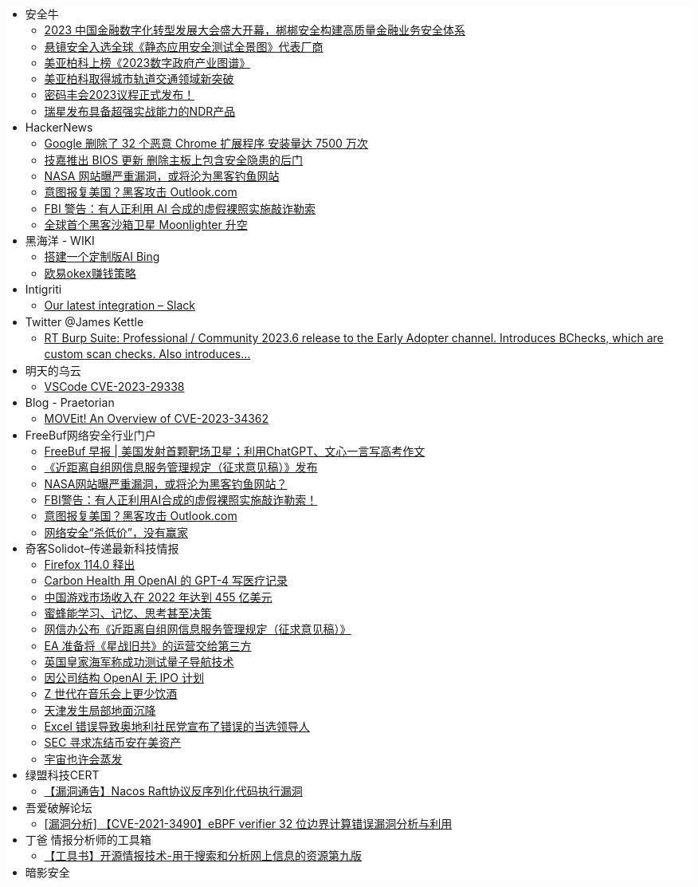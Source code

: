 - 安全牛
  - [2023 中国金融数字化转型发展大会盛大开幕，梆梆安全构建高质量金融业务安全体系](https://www.aqniu.com/vendor/96730.html)
  - [悬镜安全入选全球《静态应用安全测试全景图》代表厂商](https://www.aqniu.com/vendor/96721.html)
  - [美亚柏科上榜《2023数字政府产业图谱》](https://www.aqniu.com/vendor/96720.html)
  - [美亚柏科取得城市轨道交通领域新突破](https://www.aqniu.com/vendor/96719.html)
  - [密码丰会2023议程正式发布！](https://www.aqniu.com/vendor/96711.html)
  - [瑞星发布具备超强实战能力的NDR产品](https://www.aqniu.com/tools-tech/96705.html)
- HackerNews
  - [Google 删除了 32 个恶意 Chrome 扩展程序 安装量达 7500 万次](https://hackernews.cc/archives/44117)
  - [技嘉推出 BIOS 更新 删除主板上包含安全隐患的后门](https://hackernews.cc/archives/44114)
  - [NASA 网站曝严重漏洞，或将沦为黑客钓鱼网站](https://hackernews.cc/archives/44112)
  - [意图报复美国？黑客攻击 Outlook.com](https://hackernews.cc/archives/44108)
  - [FBI 警告：有人正利用 AI 合成的虚假裸照实施敲诈勒索](https://hackernews.cc/archives/44106)
  - [全球首个黑客沙箱卫星 Moonlighter 升空](https://hackernews.cc/archives/44102)
- 黑海洋 - WIKI
  - [搭建一个定制版AI Bing](https://blog.upx8.com/3625)
  - [欧易okex赚钱策略](https://blog.upx8.com/3624)
- Intigriti
  - [Our latest integration – Slack](https://blog.intigriti.com/2023/06/07/our-latest-integration-slack/)
- Twitter @James Kettle
  - [RT Burp Suite: Professional / Community 2023.6 release to the Early Adopter channel. Introduces BChecks, which are custom scan checks. Also introduces...](https://twitter.com/Burp_Suite/status/1666426040799903749)
- 明天的乌云
  - [VSCode CVE-2023-29338](https://blog.xlab.app/p/3cee4c33/)
- Blog - Praetorian
  - [MOVEit! An Overview of CVE-2023-34362](https://www.praetorian.com/blog/moveit-vulnerability/)
- FreeBuf网络安全行业门户
  - [FreeBuf 早报 | 美国发射首颗靶场卫星；利用ChatGPT、文心一言写高考作文](https://www.freebuf.com/news/368827.html)
  - [《近距离自组网信息服务管理规定（征求意见稿）》发布](https://www.freebuf.com/articles/368805.html)
  - [NASA网站曝严重漏洞，或将沦为黑客钓鱼网站？](https://www.freebuf.com/news/368750.html)
  - [FBI警告：有人正利用AI合成的虚假裸照实施敲诈勒索！](https://www.freebuf.com/news/368730.html)
  - [意图报复美国？黑客攻击 Outlook.com](https://www.freebuf.com/news/368727.html)
  - [网络安全“杀低价”，没有赢家](https://www.freebuf.com/articles/neopoints/368724.html)
- 奇客Solidot–传递最新科技情报
  - [Firefox  114.0 释出](https://www.solidot.org/story?sid=75184)
  - [Carbon Health 用 OpenAI 的 GPT-4 写医疗记录](https://www.solidot.org/story?sid=75183)
  - [中国游戏市场收入在 2022 年达到 455 亿美元](https://www.solidot.org/story?sid=75182)
  - [蜜蜂能学习、记忆、思考甚至决策](https://www.solidot.org/story?sid=75181)
  - [网信办公布《近距离自组网信息服务管理规定（征求意见稿）》](https://www.solidot.org/story?sid=75180)
  - [EA 准备将《星战旧共》的运营交给第三方](https://www.solidot.org/story?sid=75179)
  - [英国皇家海军称成功测试量子导航技术](https://www.solidot.org/story?sid=75178)
  - [因公司结构 OpenAI 无 IPO 计划](https://www.solidot.org/story?sid=75177)
  - [Z 世代在音乐会上更少饮酒](https://www.solidot.org/story?sid=75176)
  - [天津发生局部地面沉降](https://www.solidot.org/story?sid=75175)
  - [Excel 错误导致奥地利社民党宣布了错误的当选领导人](https://www.solidot.org/story?sid=75174)
  - [SEC 寻求冻结币安在美资产](https://www.solidot.org/story?sid=75173)
  - [宇宙也许会蒸发](https://www.solidot.org/story?sid=75172)
- 绿盟科技CERT
  - [【漏洞通告】Nacos Raft协议反序列化代码执行漏洞](https://mp.weixin.qq.com/s?__biz=Mzk0MjE3ODkxNg==&mid=2247488295&idx=1&sn=2d31d457037e75b161c56f80a44cf6ed&chksm=c2c6442cf5b1cd3a82bbda20da3addf486e0f9d559cb464e46731c5f98201e7fc57e387e1a50&scene=58&subscene=0#rd)
- 吾爱破解论坛
  - [[漏洞分析] 【CVE-2021-3490】eBPF verifier 32 位边界计算错误漏洞分析与利用](https://mp.weixin.qq.com/s?__biz=MjM5Mjc3MDM2Mw==&mid=2651139579&idx=1&sn=e662f5e25e72a9c2f8cd646c1bdcd8e6&chksm=bd50bdaf8a2734b906b0f81aa883140d614bc674ad3dd26d30049877227cae270e589ce1c3c6&scene=58&subscene=0#rd)
- 丁爸 情报分析师的工具箱
  - [【工具书】开源情报技术-用于搜索和分析网上信息的资源第九版](https://mp.weixin.qq.com/s?__biz=MzI2MTE0NTE3Mw==&mid=2651136744&idx=1&sn=f8091cded0629dce04bc352167f1e9a7&chksm=f1af55d2c6d8dcc411d78fa1ffd04ff3457231ec894014275e3fb487c74f304da7e1588de8a0&scene=58&subscene=0#rd)
- 暗影安全